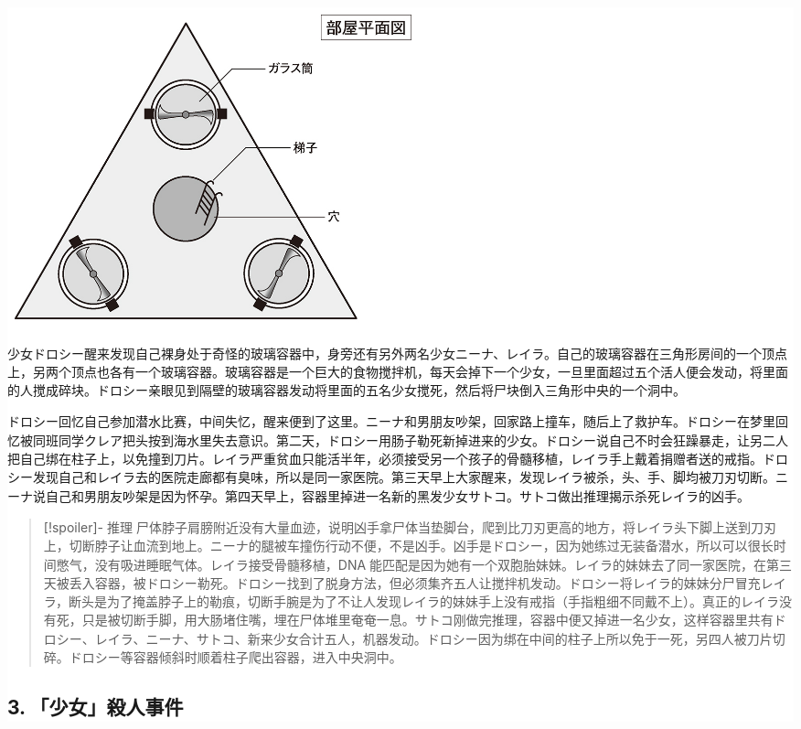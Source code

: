 <img src=images/2018_mixer.jpg width=450/>

少女ドロシー醒来发现自己裸身处于奇怪的玻璃容器中，身旁还有另外两名少女ニーナ、レイラ。自己的玻璃容器在三角形房间的一个顶点上，另两个顶点也各有一个玻璃容器。玻璃容器是一个巨大的食物搅拌机，每天会掉下一个少女，一旦里面超过五个活人便会发动，将里面的人搅成碎块。ドロシー亲眼见到隔壁的玻璃容器发动将里面的五名少女搅死，然后将尸块倒入三角形中央的一个洞中。

ドロシー回忆自己参加潜水比赛，中间失忆，醒来便到了这里。ニーナ和男朋友吵架，回家路上撞车，随后上了救护车。ドロシー在梦里回忆被同班同学クレア把头按到海水里失去意识。第二天，ドロシー用肠子勒死新掉进来的少女。ドロシー说自己不时会狂躁暴走，让另二人把自己绑在柱子上，以免撞到刀片。レイラ严重贫血只能活半年，必须接受另一个孩子的骨髓移植，レイラ手上戴着捐赠者送的戒指。ドロシー发现自己和レイラ去的医院走廊都有臭味，所以是同一家医院。第三天早上大家醒来，发现レイラ被杀，头、手、脚均被刀刃切断。ニーナ说自己和男朋友吵架是因为怀孕。第四天早上，容器里掉进一名新的黑发少女サトコ。サトコ做出推理揭示杀死レイラ的凶手。

> [!spoiler]- 推理
> 尸体脖子肩膀附近没有大量血迹，说明凶手拿尸体当垫脚台，爬到比刀刃更高的地方，将レイラ头下脚上送到刀刃上，切断脖子让血流到地上。ニーナ的腿被车撞伤行动不便，不是凶手。凶手是ドロシー，因为她练过无装备潜水，所以可以很长时间憋气，没有吸进睡眠气体。レイラ接受骨髓移植，DNA 能匹配是因为她有一个双胞胎妹妹。レイラ的妹妹去了同一家医院，在第三天被丢入容器，被ドロシー勒死。ドロシー找到了脱身方法，但必须集齐五人让搅拌机发动。ドロシー将レイラ的妹妹分尸冒充レイラ，断头是为了掩盖脖子上的勒痕，切断手腕是为了不让人发现レイラ的妹妹手上没有戒指（手指粗细不同戴不上）。真正的レイラ没有死，只是被切断手脚，用大肠堵住嘴，埋在尸体堆里奄奄一息。サトコ刚做完推理，容器中便又掉进一名少女，这样容器里共有ドロシー、レイラ、ニーナ、サトコ、新来少女合计五人，机器发动。ドロシー因为绑在中间的柱子上所以免于一死，另四人被刀片切碎。ドロシー等容器倾斜时顺着柱子爬出容器，进入中央洞中。

## 3. 「少女」殺人事件
